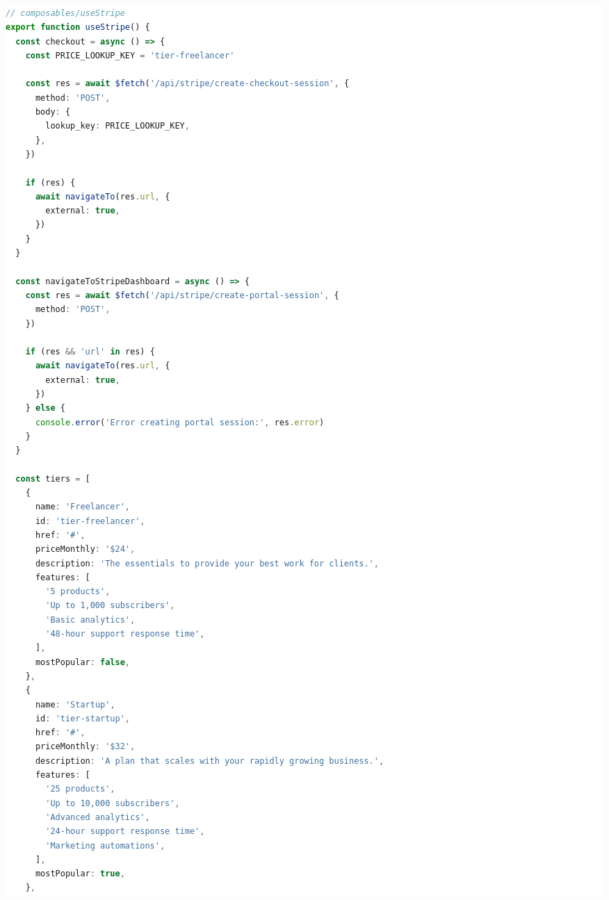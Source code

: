 ```ts
// composables/useStripe
export function useStripe() {
  const checkout = async () => {
    const PRICE_LOOKUP_KEY = 'tier-freelancer'

    const res = await $fetch('/api/stripe/create-checkout-session', {
      method: 'POST',
      body: {
        lookup_key: PRICE_LOOKUP_KEY,
      },
    })

    if (res) {
      await navigateTo(res.url, {
        external: true,
      })
    }
  }

  const navigateToStripeDashboard = async () => {
    const res = await $fetch('/api/stripe/create-portal-session', {
      method: 'POST',
    })

    if (res && 'url' in res) {
      await navigateTo(res.url, {
        external: true,
      })
    } else {
      console.error('Error creating portal session:', res.error)
    }
  }

  const tiers = [
    {
      name: 'Freelancer',
      id: 'tier-freelancer',
      href: '#',
      priceMonthly: '$24',
      description: 'The essentials to provide your best work for clients.',
      features: [
        '5 products',
        'Up to 1,000 subscribers',
        'Basic analytics',
        '48-hour support response time',
      ],
      mostPopular: false,
    },
    {
      name: 'Startup',
      id: 'tier-startup',
      href: '#',
      priceMonthly: '$32',
      description: 'A plan that scales with your rapidly growing business.',
      features: [
        '25 products',
        'Up to 10,000 subscribers',
        'Advanced analytics',
        '24-hour support response time',
        'Marketing automations',
      ],
      mostPopular: true,
    },
```